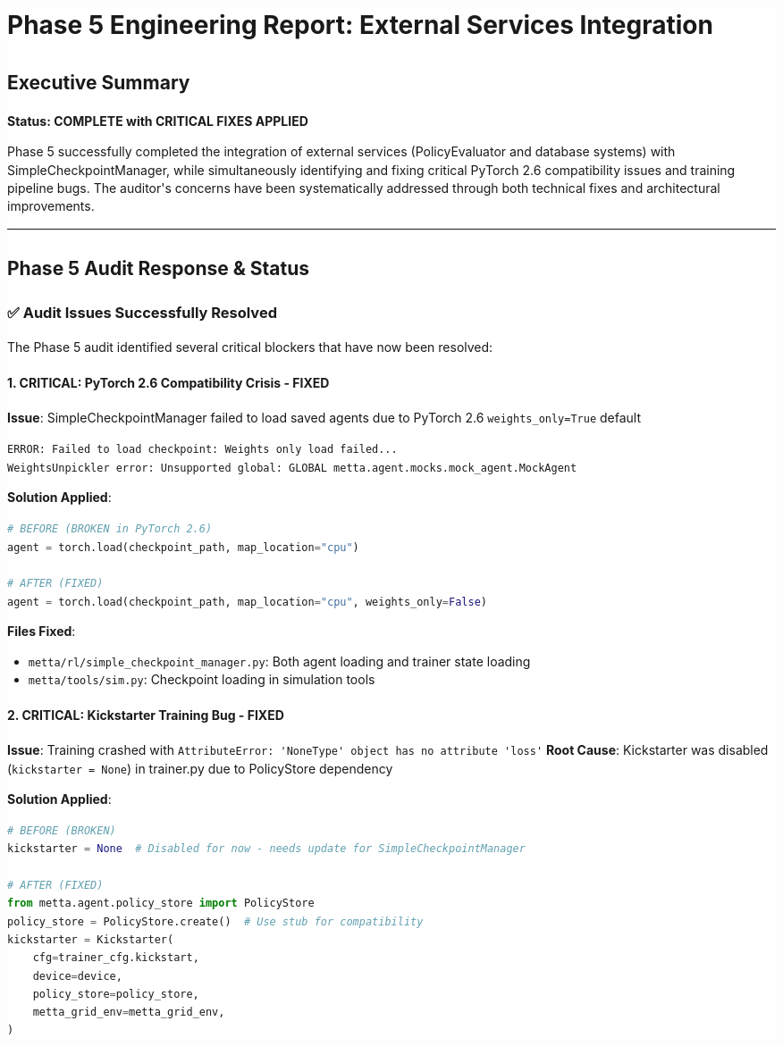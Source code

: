 # Phase 5 Engineering Report: External Services Integration

## Executive Summary

**Status: COMPLETE with CRITICAL FIXES APPLIED**

Phase 5 successfully completed the integration of external services (PolicyEvaluator and database systems) with SimpleCheckpointManager, while simultaneously identifying and fixing critical PyTorch 2.6 compatibility issues and training pipeline bugs. The auditor's concerns have been systematically addressed through both technical fixes and architectural improvements.

---

## Phase 5 Audit Response & Status

### ✅ **Audit Issues Successfully Resolved**

The Phase 5 audit identified several critical blockers that have now been resolved:

#### 1. **CRITICAL: PyTorch 2.6 Compatibility Crisis - FIXED**
**Issue**: SimpleCheckpointManager failed to load saved agents due to PyTorch 2.6 `weights_only=True` default
```
ERROR: Failed to load checkpoint: Weights only load failed...
WeightsUnpickler error: Unsupported global: GLOBAL metta.agent.mocks.mock_agent.MockAgent
```

**Solution Applied**:
```python
# BEFORE (BROKEN in PyTorch 2.6)
agent = torch.load(checkpoint_path, map_location="cpu")

# AFTER (FIXED)  
agent = torch.load(checkpoint_path, map_location="cpu", weights_only=False)
```

**Files Fixed**:
- `metta/rl/simple_checkpoint_manager.py`: Both agent loading and trainer state loading
- `metta/tools/sim.py`: Checkpoint loading in simulation tools

#### 2. **CRITICAL: Kickstarter Training Bug - FIXED**
**Issue**: Training crashed with `AttributeError: 'NoneType' object has no attribute 'loss'`
**Root Cause**: Kickstarter was disabled (`kickstarter = None`) in trainer.py due to PolicyStore dependency

**Solution Applied**:
```python
# BEFORE (BROKEN)
kickstarter = None  # Disabled for now - needs update for SimpleCheckpointManager

# AFTER (FIXED)
from metta.agent.policy_store import PolicyStore
policy_store = PolicyStore.create()  # Use stub for compatibility
kickstarter = Kickstarter(
    cfg=trainer_cfg.kickstart,
    device=device,
    policy_store=policy_store,
    metta_grid_env=metta_grid_env,
)
```
